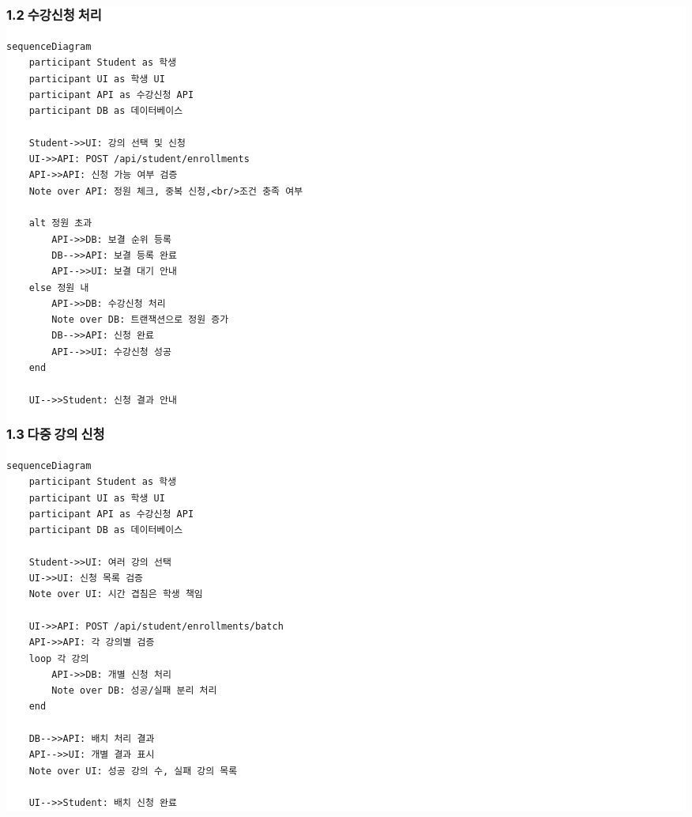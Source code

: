 ### **1.2 수강신청 처리**

```mermaid
sequenceDiagram
    participant Student as 학생
    participant UI as 학생 UI
    participant API as 수강신청 API
    participant DB as 데이터베이스

    Student->>UI: 강의 선택 및 신청
    UI->>API: POST /api/student/enrollments
    API->>API: 신청 가능 여부 검증
    Note over API: 정원 체크, 중복 신청,<br/>조건 충족 여부

    alt 정원 초과
        API->>DB: 보결 순위 등록
        DB-->>API: 보결 등록 완료
        API-->>UI: 보결 대기 안내
    else 정원 내
        API->>DB: 수강신청 처리
        Note over DB: 트랜잭션으로 정원 증가
        DB-->>API: 신청 완료
        API-->>UI: 수강신청 성공
    end

    UI-->>Student: 신청 결과 안내
```

### **1.3 다중 강의 신청**

```mermaid
sequenceDiagram
    participant Student as 학생
    participant UI as 학생 UI
    participant API as 수강신청 API
    participant DB as 데이터베이스

    Student->>UI: 여러 강의 선택
    UI->>UI: 신청 목록 검증
    Note over UI: 시간 겹침은 학생 책임

    UI->>API: POST /api/student/enrollments/batch
    API->>API: 각 강의별 검증
    loop 각 강의
        API->>DB: 개별 신청 처리
        Note over DB: 성공/실패 분리 처리
    end

    DB-->>API: 배치 처리 결과
    API-->>UI: 개별 결과 표시
    Note over UI: 성공 강의 수, 실패 강의 목록

    UI-->>Student: 배치 신청 완료
```
